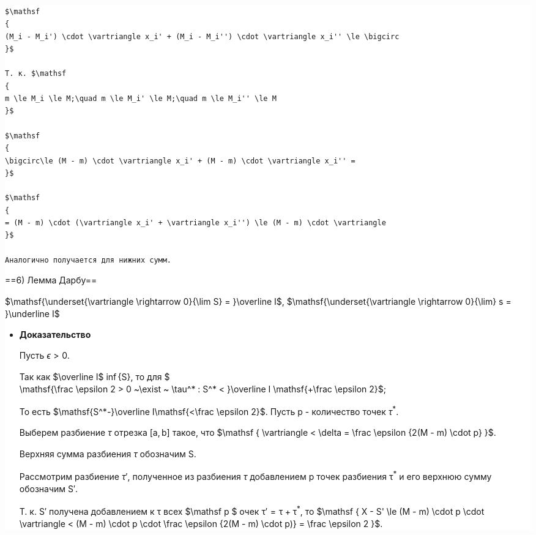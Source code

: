     $\mathsf  
    {  
    (M_i - M_i') \cdot \vartriangle x_i' + (M_i - M_i'') \cdot \vartriangle x_i'' \le \bigcirc  
    }$
    
    Т. к. $\mathsf  
    {  
    m \le M_i \le M;\quad m \le M_i' \le M;\quad m \le M_i'' \le M  
    }$
    
    $\mathsf  
    {  
    \bigcirc\le (M - m) \cdot \vartriangle x_i' + (M - m) \cdot \vartriangle x_i'' =  
    }$
    
    $\mathsf  
    {  
    = (M - m) \cdot (\vartriangle x_i' + \vartriangle x_i'') \le (M - m) \cdot \vartriangle  
    }$
    
    Аналогично получается для нижних сумм.
    

  

==6) Лемма Дарбу==

$\mathsf{\underset{\vartriangle \rightarrow 0}{\lim S} = }\overline I$, $\mathsf{\underset{\vartriangle \rightarrow 0}{\lim} s = }\underline I$

- **Доказательство**
    
    Пусть $\epsilon > 0$.
    
    Так как $\overline I$ $\mathsf{\inf \{S\}}$, то для $  
    \mathsf{\frac \epsilon 2 > 0 ~\exist ~ \tau^* : S^* < }\overline I \mathsf{+\frac \epsilon 2}$;
    
    То есть $\mathsf{S^*-}\overline I\mathsf{<\frac \epsilon 2}$. Пусть $\mathsf{p}$ - количество точек $\tau^*$.
    
    Выберем разбиение $\tau$ отрезка $\mathsf{[a, b]}$ такое, что $\mathsf  
    {  
    \vartriangle < \delta = \frac \epsilon {2(M - m) \cdot p}  
    }$.
    
    Верхняя сумма разбиения $\tau$ обозначим $\mathsf S$.
    
    Рассмотрим разбиение $\tau'$, полученное из разбиения $\tau$ добавлением $\mathsf p$ точек разбиения $\mathsf{\tau^*}$ и его верхнюю сумму обозначим $\mathsf  
    {  
    S'  
    }$.
    
    Т. к. $\mathsf  
    {  
    S'  
    }$ получена добавлением к $\mathsf  
    {  
    \tau  
    }$ всех $\mathsf p $ очек $\mathsf  
    {  
    \tau' = \tau + \tau^*  
    }$, то $\mathsf  
    {  
    X - S' \le (M - m) \cdot p \cdot \vartriangle < (M - m) \cdot p \cdot \frac \epsilon {2(M - m) \cdot p)} = \frac \epsilon 2  
    }$.
    